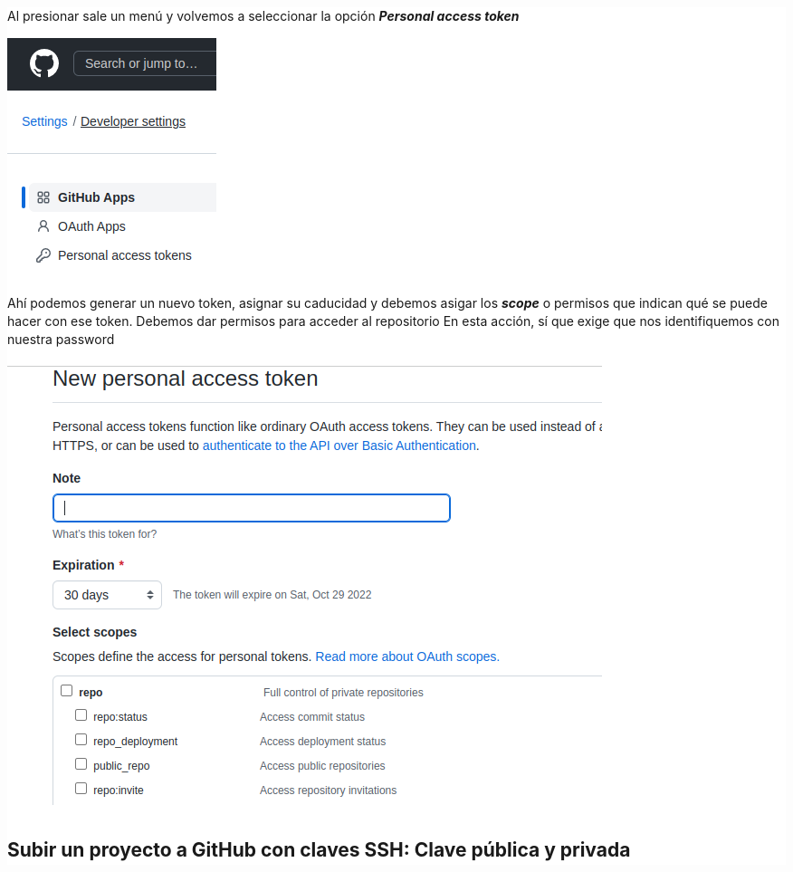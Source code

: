 Al presionar sale un menú y volvemos a seleccionar la opción *****Personal access token*****

![Personal Access token](personal_access_token.png)

Ahí podemos generar un nuevo token, asignar su caducidad y debemos asigar los ***scope*** o permisos que indican qué se puede hacer con ese token. Debemos dar permisos para acceder al repositorio
En esta acción, sí que exige que nos identifiquemos con nuestra password


![scopie](scope.png)

## Subir un proyecto a GitHub con claves SSH: Clave pública y privada
